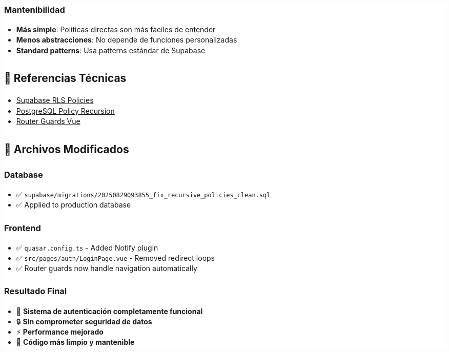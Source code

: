 ### Mantenibilidad
- **Más simple**: Políticas directas son más fáciles de entender
- **Menos abstracciones**: No depende de funciones personalizadas
- **Standard patterns**: Usa patterns estándar de Supabase

## 🔗 Referencias Técnicas

- [Supabase RLS Policies](https://supabase.com/docs/guides/auth/row-level-security)
- [PostgreSQL Policy Recursion](https://www.postgresql.org/docs/current/sql-createpolicy.html)
- [Router Guards Vue](https://router.vuejs.org/guide/advanced/navigation-guards.html)

## 📝 Archivos Modificados

### Database
- ✅ `supabase/migrations/20250829093855_fix_recursive_policies_clean.sql`
- ✅ Applied to production database

### Frontend  
- ✅ `quasar.config.ts` - Added Notify plugin
- ✅ `src/pages/auth/LoginPage.vue` - Removed redirect loops
- ✅ Router guards now handle navigation automatically

### Resultado Final
- 🚀 **Sistema de autenticación completamente funcional**
- 🔒 **Sin comprometer seguridad de datos**
- ⚡ **Performance mejorado**
- 🧹 **Código más limpio y mantenible**
